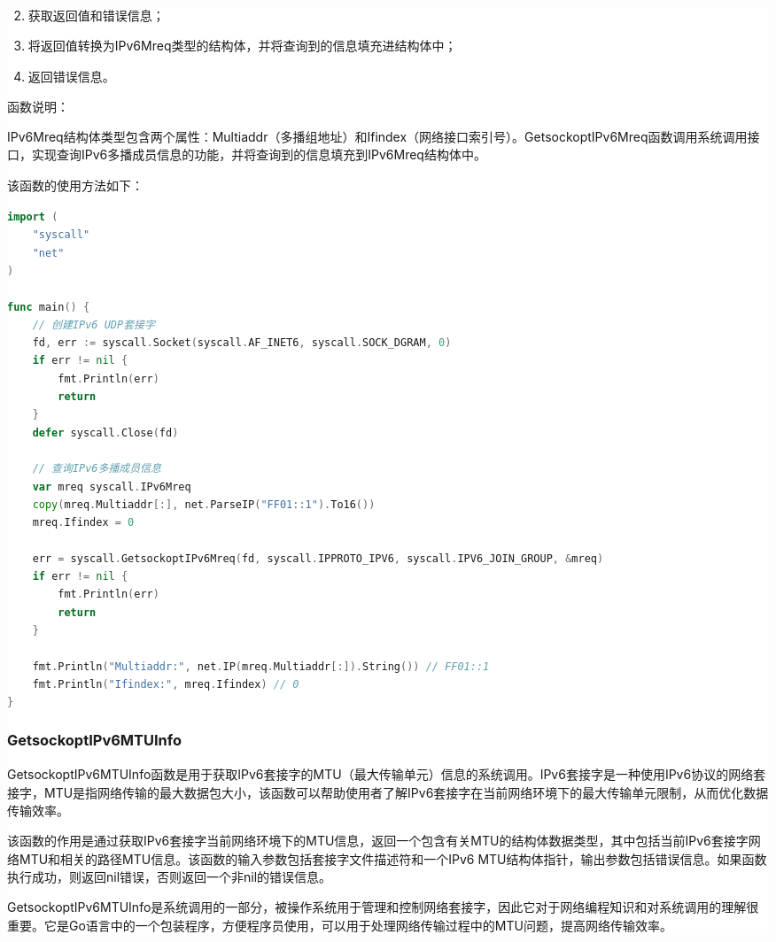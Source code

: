 2. 获取返回值和错误信息；

3. 将返回值转换为IPv6Mreq类型的结构体，并将查询到的信息填充进结构体中；

4. 返回错误信息。

函数说明：

IPv6Mreq结构体类型包含两个属性：Multiaddr（多播组地址）和Ifindex（网络接口索引号）。GetsockoptIPv6Mreq函数调用系统调用接口，实现查询IPv6多播成员信息的功能，并将查询到的信息填充到IPv6Mreq结构体中。

该函数的使用方法如下：

```go
import (
    "syscall"
    "net"
)

func main() {
    // 创建IPv6 UDP套接字
    fd, err := syscall.Socket(syscall.AF_INET6, syscall.SOCK_DGRAM, 0)
    if err != nil {
        fmt.Println(err)
        return
    }
    defer syscall.Close(fd)

    // 查询IPv6多播成员信息
    var mreq syscall.IPv6Mreq
    copy(mreq.Multiaddr[:], net.ParseIP("FF01::1").To16())
    mreq.Ifindex = 0

    err = syscall.GetsockoptIPv6Mreq(fd, syscall.IPPROTO_IPV6, syscall.IPV6_JOIN_GROUP, &mreq)
    if err != nil {
        fmt.Println(err)
        return
    }

    fmt.Println("Multiaddr:", net.IP(mreq.Multiaddr[:]).String()) // FF01::1
    fmt.Println("Ifindex:", mreq.Ifindex) // 0
}
```



### GetsockoptIPv6MTUInfo

GetsockoptIPv6MTUInfo函数是用于获取IPv6套接字的MTU（最大传输单元）信息的系统调用。IPv6套接字是一种使用IPv6协议的网络套接字，MTU是指网络传输的最大数据包大小，该函数可以帮助使用者了解IPv6套接字在当前网络环境下的最大传输单元限制，从而优化数据传输效率。

该函数的作用是通过获取IPv6套接字当前网络环境下的MTU信息，返回一个包含有关MTU的结构体数据类型，其中包括当前IPv6套接字网络MTU和相关的路径MTU信息。该函数的输入参数包括套接字文件描述符和一个IPv6 MTU结构体指针，输出参数包括错误信息。如果函数执行成功，则返回nil错误，否则返回一个非nil的错误信息。

GetsockoptIPv6MTUInfo是系统调用的一部分，被操作系统用于管理和控制网络套接字，因此它对于网络编程知识和对系统调用的理解很重要。它是Go语言中的一个包装程序，方便程序员使用，可以用于处理网络传输过程中的MTU问题，提高网络传输效率。
